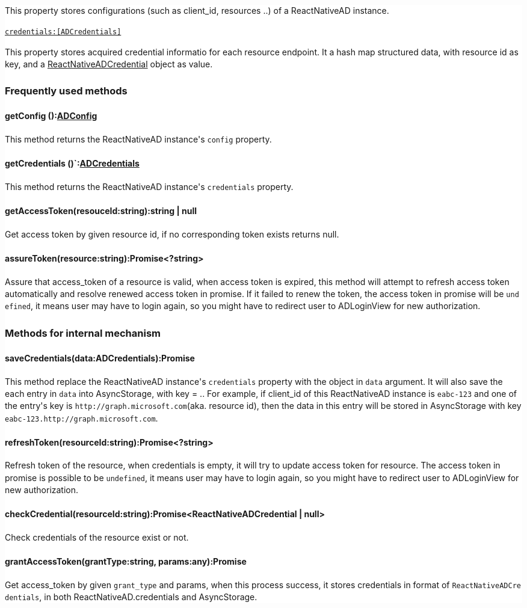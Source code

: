 This property stores configurations (such as client_id, resources ..) of a ReactNativeAD instance.

[`credentials:[ADCredentials]`](#user-content-adcredentials)

This property stores acquired credential informatio for each resource endpoint. It a hash map structured data, with resource id as key, and a [ReactNativeADCredential](#user-content-ReactNativeADCredential) object as value.

### Frequently used methods

#### getConfig ():[ADConfig](#user-content-adconfig)

This method returns the ReactNativeAD instance's `config` property.

#### getCredentials ()`:[ADCredentials](#user-content-adcredentials)

This method returns the ReactNativeAD instance's `credentials` property.

#### getAccessToken(resouceId:string):string | null

Get access token by given resource id, if no corresponding token exists returns null.

#### assureToken(resource:string):Promise<?string>

Assure that access_token of a resource is valid, when access token is expired, this method will attempt to refresh access token automatically and resolve renewed access token in promise. If it failed to renew the token, the access token in promise will be `undefined`, it means user may have to login again, so you might have to redirect user to ADLoginView for new authorization.

### Methods for internal mechanism

#### saveCredentials(data:ADCredentials):Promise

This method replace the ReactNativeAD instance's `credentials` property with the object in `data` argument. It will also save the each entry in `data` into AsyncStorage, with key = <client id>.<resource id>. For example, if client_id of this ReactNativeAD instance is `eabc-123` and one of the entry's key is `http://graph.microsoft.com`(aka. resource id), then the data in this entry will be stored in AsyncStorage with key `eabc-123.http://graph.microsoft.com`.

#### refreshToken(resourceId:string):Promise<?string>

Refresh token of the resource, when credentials is empty, it will try to update access token for resource. The access token in promise is possible to be `undefined`, it means user may have to login again, so you might have to redirect user to ADLoginView for new authorization.

#### checkCredential(resourceId:string):Promise<ReactNativeADCredential | null>

Check credentials of the resource exist or not.

#### grantAccessToken(grantType:string, params:any):Promise<GrantTokenResp>

Get access_token by given `grant_type` and params, when this process success, it stores credentials in format of `ReactNativeADCredentials`, in both ReactNativeAD.credentials and AsyncStorage.

